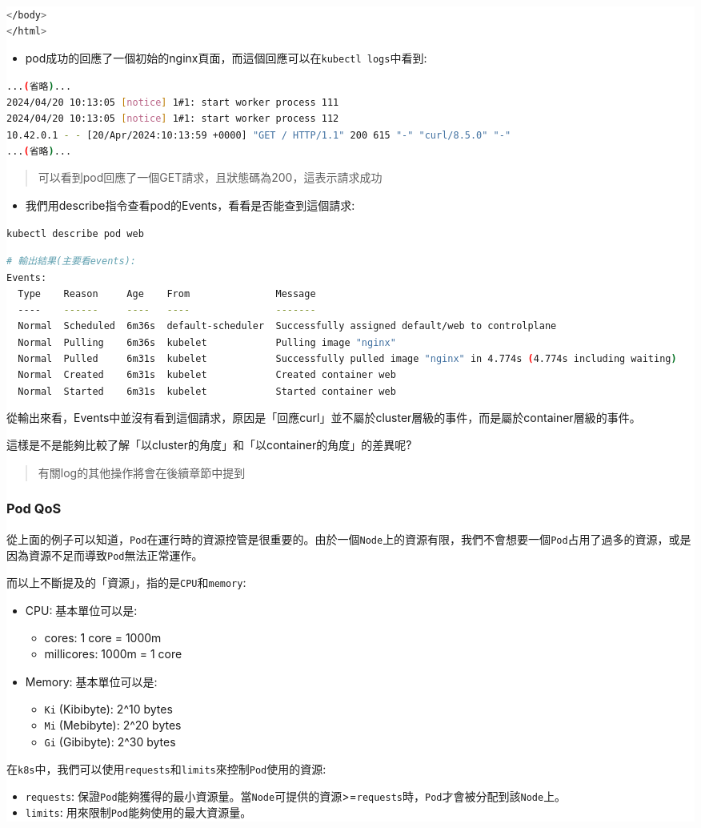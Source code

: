 ```bash
</body>
</html>
```

* pod成功的回應了一個初始的nginx頁面，而這個回應可以在`kubectl logs`中看到:
```bash
...(省略)...
2024/04/20 10:13:05 [notice] 1#1: start worker process 111
2024/04/20 10:13:05 [notice] 1#1: start worker process 112
10.42.0.1 - - [20/Apr/2024:10:13:59 +0000] "GET / HTTP/1.1" 200 615 "-" "curl/8.5.0" "-"
...(省略)...
```

> 可以看到pod回應了一個GET請求，且狀態碼為200，這表示請求成功

* 我們用describe指令查看pod的Events，看看是否能查到這個請求:
```bash
kubectl describe pod web
```
```bash
# 輸出結果(主要看events):
Events:
  Type    Reason     Age    From               Message
  ----    ------     ----   ----               -------
  Normal  Scheduled  6m36s  default-scheduler  Successfully assigned default/web to controlplane
  Normal  Pulling    6m36s  kubelet            Pulling image "nginx"
  Normal  Pulled     6m31s  kubelet            Successfully pulled image "nginx" in 4.774s (4.774s including waiting)
  Normal  Created    6m31s  kubelet            Created container web
  Normal  Started    6m31s  kubelet            Started container web
```

從輸出來看，Events中並沒有看到這個請求，原因是「回應curl」並不屬於cluster層級的事件，而是屬於container層級的事件。

這樣是不是能夠比較了解「以cluster的角度」和「以container的角度」的差異呢?

> 有關log的其他操作將會在後續章節中提到

### Pod QoS

從上面的例子可以知道，`Pod`在運行時的資源控管是很重要的。由於一個`Node`上的資源有限，我們不會想要一個`Pod`占用了過多的資源，或是因為資源不足而導致`Pod`無法正常運作。

而以上不斷提及的「資源」，指的是`CPU`和`memory`:
  * CPU: 基本單位可以是:
    * cores: 1 core = 1000m 
    * millicores: 1000m = 1 core
  
  * Memory: 基本單位可以是:
    * `Ki` (Kibibyte): 2^10 bytes
    * `Mi` (Mebibyte): 2^20 bytes
    * `Gi` (Gibibyte): 2^30 bytes

在`k8s`中，我們可以使用`requests`和`limits`來控制`Pod`使用的資源:
  * `requests`: 保證`Pod`能夠獲得的最小資源量。當`Node`可提供的資源>=`requests`時，`Pod`才會被分配到該`Node`上。
  * `limits`: 用來限制`Pod`能夠使用的最大資源量。
